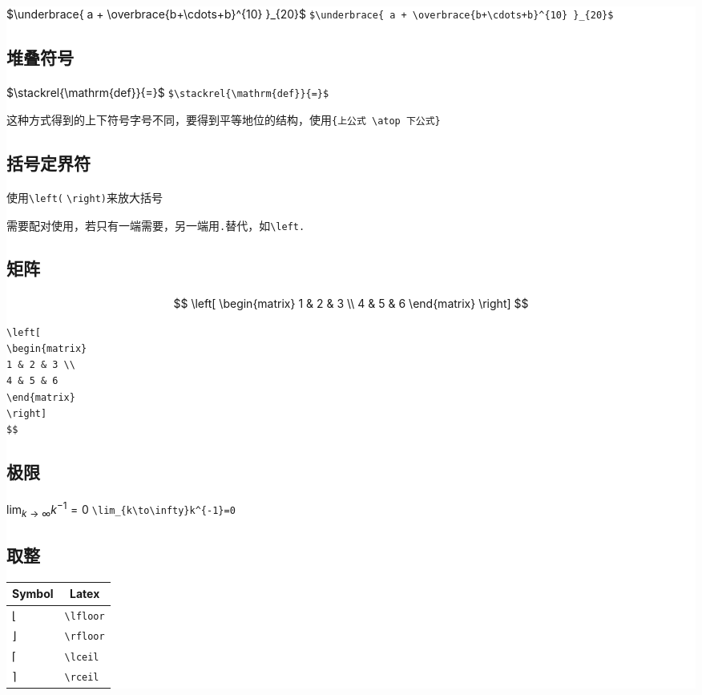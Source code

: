 $\underbrace{ a + \overbrace{b+\cdots+b}^{10} }_{20}$
`$\underbrace{ a + \overbrace{b+\cdots+b}^{10} }_{20}$`

## 堆叠符号

$\stackrel{\mathrm{def}}{=}$
`$\stackrel{\mathrm{def}}{=}$`

这种方式得到的上下符号字号不同，要得到平等地位的结构，使用`{上公式 \atop 下公式}`

## 括号定界符

使用`\left(` `\right)`来放大括号

需要配对使用，若只有一端需要，另一端用`.`替代，如`\left.`

## 矩阵

$$
\left[
\begin{matrix}
1 & 2 & 3 \\
4 & 5 & 6
\end{matrix}
\right]
$$

```
\left[
\begin{matrix}
1 & 2 & 3 \\
4 & 5 & 6
\end{matrix}
\right]
$$
```

## 极限

$\lim_{k\to\infty}k^{-1}=0$
`\lim_{k\to\infty}k^{-1}=0`

## 取整

| Symbol    | Latex     |
| --------- | --------- |
| $\lfloor$ | `\lfloor` |
| $\rfloor$ | `\rfloor` |
| $\lceil$  | `\lceil`  |
| $\rceil$  | `\rceil`  |
